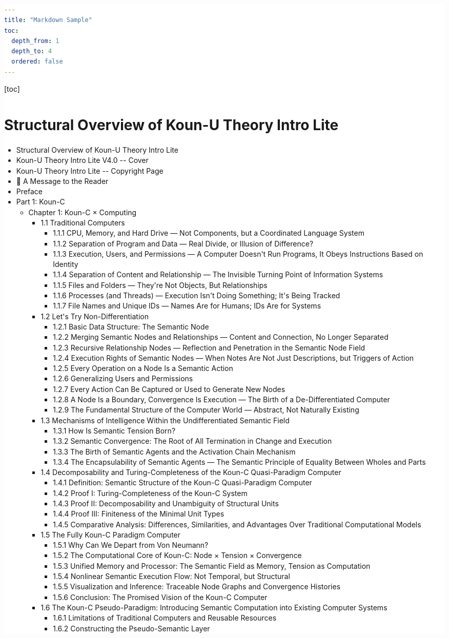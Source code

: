 ```yaml
---
title: "Markdown Sample"
toc:
  depth_from: 1
  depth_to: 4
  ordered: false
---
```


[toc]

# Structural Overview of Koun-U Theory Intro Lite
- Structural Overview of Koun-U Theory Intro Lite
- Koun-U Theory Intro Lite V4.0 -- Cover
- Koun-U Theory Intro Lite -- Copyright Page
- 📡 A Message to the Reader
- Preface
- Part 1: Koun-C
  - Chapter 1: Koun-C × Computing
    - 1.1 Traditional Computers
      - 1.1.1 CPU, Memory, and Hard Drive — Not Components, but a Coordinated Language System
      - 1.1.2 Separation of Program and Data — Real Divide, or Illusion of Difference?
      - 1.1.3 Execution, Users, and Permissions — A Computer Doesn't Run Programs, It Obeys Instructions Based on Identity
      - 1.1.4 Separation of Content and Relationship — The Invisible Turning Point of Information Systems
      - 1.1.5 Files and Folders — They're Not Objects, But Relationships
      - 1.1.6 Processes (and Threads) — Execution Isn't Doing Something; It's Being Tracked
      - 1.1.7 File Names and Unique IDs — Names Are for Humans; IDs Are for Systems
    - 1.2 Let's Try Non-Differentiation
      - 1.2.1 Basic Data Structure: The Semantic Node
      - 1.2.2 Merging Semantic Nodes and Relationships — Content and Connection, No Longer Separated
      - 1.2.3 Recursive Relationship Nodes — Reflection and Penetration in the Semantic Node Field
      - 1.2.4 Execution Rights of Semantic Nodes — When Notes Are Not Just Descriptions, but Triggers of Action
      - 1.2.5 Every Operation on a Node Is a Semantic Action
      - 1.2.6 Generalizing Users and Permissions
      - 1.2.7 Every Action Can Be Captured or Used to Generate New Nodes
      - 1.2.8 A Node Is a Boundary, Convergence Is Execution — The Birth of a De-Differentiated Computer
      - 1.2.9 The Fundamental Structure of the Computer World — Abstract, Not Naturally Existing
    - 1.3 Mechanisms of Intelligence Within the Undifferentiated Semantic Field
      - 1.3.1 How Is Semantic Tension Born?
      - 1.3.2 Semantic Convergence: The Root of All Termination in Change and Execution
      - 1.3.3 The Birth of Semantic Agents and the Activation Chain Mechanism
      - 1.3.4 The Encapsulability of Semantic Agents — The Semantic Principle of Equality Between Wholes and Parts
    - 1.4 Decomposability and Turing-Completeness of the Koun-C Quasi-Paradigm Computer
      - 1.4.1 Definition: Semantic Structure of the Koun-C Quasi-Paradigm Computer
      - 1.4.2 Proof I: Turing-Completeness of the Koun-C System
      - 1.4.3 Proof II: Decomposability and Unambiguity of Structural Units
      - 1.4.4 Proof III: Finiteness of the Minimal Unit Types
      - 1.4.5 Comparative Analysis: Differences, Similarities, and Advantages Over Traditional Computational Models
    - 1.5 The Fully Koun-C Paradigm Computer
      - 1.5.1 Why Can We Depart from Von Neumann?
      - 1.5.2 The Computational Core of Koun-C: Node × Tension × Convergence
      - 1.5.3 Unified Memory and Processor: The Semantic Field as Memory, Tension as Computation
      - 1.5.4 Nonlinear Semantic Execution Flow: Not Temporal, but Structural
      - 1.5.5 Visualization and Inference: Traceable Node Graphs and Convergence Histories
      - 1.5.6 Conclusion: The Promised Vision of the Koun-C Computer
    - 1.6 The Koun-C Pseudo-Paradigm: Introducing Semantic Computation into Existing Computer Systems
      - 1.6.1 Limitations of Traditional Computers and Reusable Resources
      - 1.6.2 Constructing the Pseudo-Semantic Layer